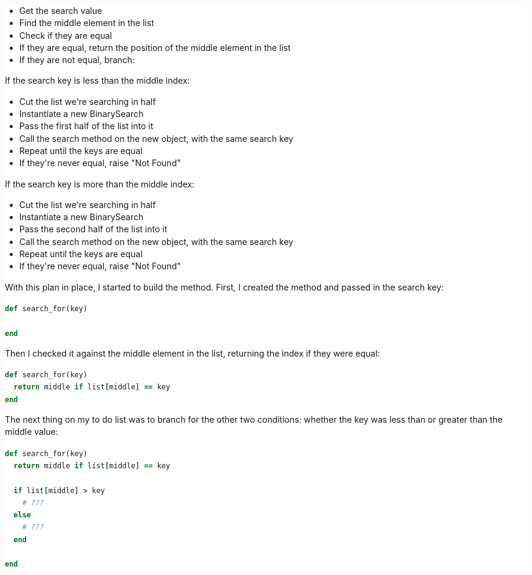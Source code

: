 - Get the search value
- Find the middle element in the list
- Check if they are equal
- If they are equal, return the position of the middle element in the list
- If they are not equal, branch:

If the search key is less than the middle index:

- Cut the list we're searching in half
- Instantiate a new BinarySearch
- Pass the first half of the list into it
- Call the search method on the new object, with the same search key
- Repeat until the keys are equal
- If they're never equal, raise "Not Found"

If the search key is more than the middle index:

- Cut the list we're searching in half
- Instantiate a new BinarySearch
- Pass the second half of the list into it
- Call the search method on the new object, with the same search key
- Repeat until the keys are equal
- If they're never equal, raise "Not Found"

With this plan in place, I started to build the method. First, I created the method and passed in the search key:

```ruby
def search_for(key)

end
```

Then I checked it against the middle element in the list, returning the index if they were equal:

```ruby
def search_for(key)
  return middle if list[middle] == key
end
```

The next thing on my to do list was to branch for the other two conditions: whether the key was less than or greater than the middle value:

```ruby
def search_for(key)
  return middle if list[middle] == key

  if list[middle] > key
    # ???
  else
    # ???
  end

end
```
